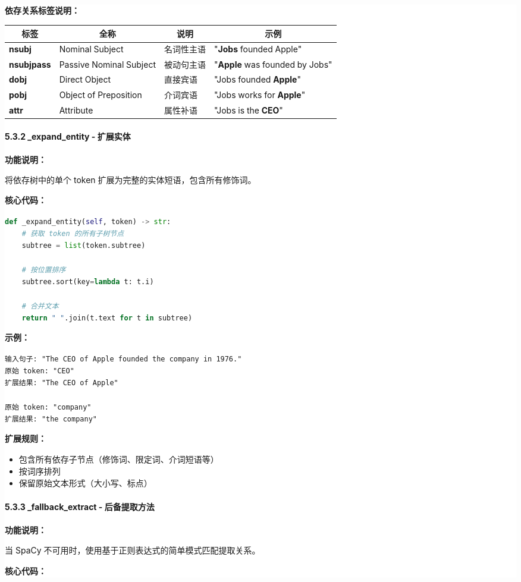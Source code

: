 **依存关系标签说明：**

| 标签 | 全称 | 说明 | 示例 |
|-----|------|-----|------|
| **nsubj** | Nominal Subject | 名词性主语 | "**Jobs** founded Apple" |
| **nsubjpass** | Passive Nominal Subject | 被动句主语 | "**Apple** was founded by Jobs" |
| **dobj** | Direct Object | 直接宾语 | "Jobs founded **Apple**" |
| **pobj** | Object of Preposition | 介词宾语 | "Jobs works for **Apple**" |
| **attr** | Attribute | 属性补语 | "Jobs is the **CEO**" |

#### 5.3.2 _expand_entity - 扩展实体

**功能说明：**

将依存树中的单个 token 扩展为完整的实体短语，包含所有修饰词。

**核心代码：**

```python
def _expand_entity(self, token) -> str:
    # 获取 token 的所有子树节点
    subtree = list(token.subtree)

    # 按位置排序
    subtree.sort(key=lambda t: t.i)

    # 合并文本
    return " ".join(t.text for t in subtree)
```

**示例：**

```
输入句子: "The CEO of Apple founded the company in 1976."
原始 token: "CEO"
扩展结果: "The CEO of Apple"

原始 token: "company"
扩展结果: "the company"
```

**扩展规则：**

- 包含所有依存子节点（修饰词、限定词、介词短语等）
- 按词序排列
- 保留原始文本形式（大小写、标点）

#### 5.3.3 _fallback_extract - 后备提取方法

**功能说明：**

当 SpaCy 不可用时，使用基于正则表达式的简单模式匹配提取关系。

**核心代码：**
